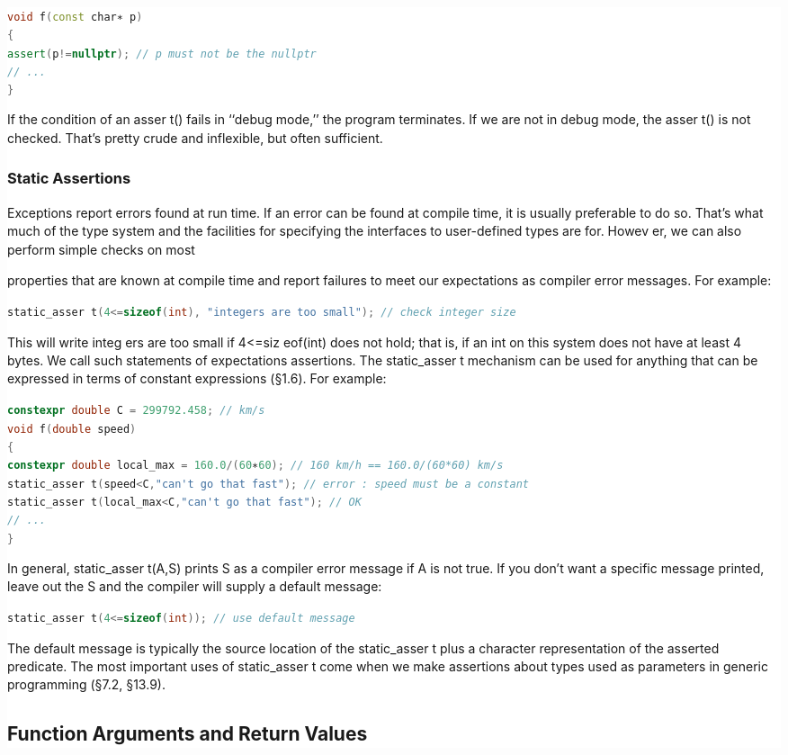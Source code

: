 ```cpp
void f(const char∗ p)
{
assert(p!=nullptr); // p must not be the nullptr
// ...
}
```

If the condition of an asser t() fails in ‘‘debug mode,’’ the program terminates. If we are not in debug mode, the asser t() is not checked. That’s pretty crude and inflexible, but often sufficient.



### Static Assertions

Exceptions report errors found at run time. If an error can be found at compile time, it is usually preferable to do so. That’s what much of the type system and the facilities for specifying the interfaces to user-defined types are for. Howev er, we can also perform simple checks on most



properties that are known at compile time and report failures to meet our expectations as compiler error messages. For example:

```cpp
static_asser t(4<=sizeof(int), "integers are too small"); // check integer size
```

This will write integ ers are too small if 4<=siz eof(int) does not hold; that is, if an int on this system does not have at least 4 bytes. We call such statements of expectations assertions. The static_asser t mechanism can be used for anything that can be expressed in terms of constant expressions (§1.6). For example:



```cpp
constexpr double C = 299792.458; // km/s
void f(double speed)
{
constexpr double local_max = 160.0/(60∗60); // 160 km/h == 160.0/(60*60) km/s
static_asser t(speed<C,"can't go that fast"); // error : speed must be a constant
static_asser t(local_max<C,"can't go that fast"); // OK
// ...
}
```

In general, static_asser t(A,S) prints S as a compiler error message if A is not true. If you don’t want a specific message printed, leave out the S and the compiler will supply a default message:

```cpp
static_asser t(4<=sizeof(int)); // use default message
```

The default message is typically the source location of the static_asser t plus a character representation of the asserted predicate. The most important uses of static_asser t come when we make assertions about types used as parameters in generic programming (§7.2, §13.9).



## Function Arguments and Return Values
